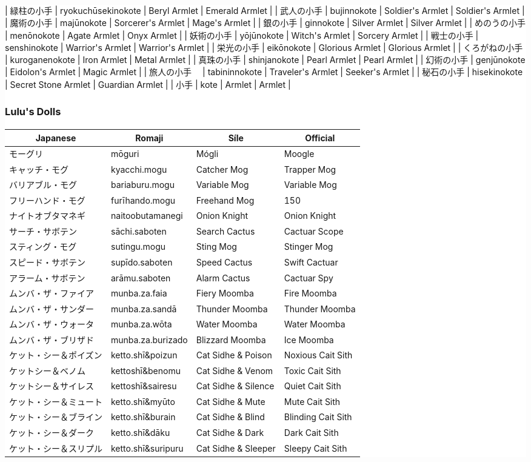 | 緑柱の小手       | ryokuchūsekinokote  | Beryl Armlet        | Emerald Armlet     |
| 武人の小手       | bujinnokote         | Soldier's Armlet    | Soldier's Armlet   |
| 魔術の小手       | majūnokote          | Sorcerer's Armlet   | Mage's Armlet      |
| 銀の小手         | ginnokote           | Silver Armlet       | Silver Armlet      |
| めのうの小手     | menōnokote          | Agate Armlet        | Onyx Armlet        |
| 妖術の小手       | yōjūnokote          | Witch's Armlet      | Sorcery Armlet     |
| 戦士の小手       | senshinokote        | Warrior's Armlet    | Warrior's Armlet   |
| 栄光の小手       | eikōnokote          | Glorious Armlet     | Glorious Armlet    |
| くろがねの小手   | kuroganenokote      | Iron Armlet         | Metal Armlet       |
| 真珠の小手       | shinjanokote        | Pearl Armlet        | Pearl Armlet       |
| 幻術の小手       | genjūnokote         | Eidolon's Armlet    | Magic Armlet       |
| 旅人の小手　     | tabininnokote       | Traveler's Armlet   | Seeker's Armlet    |
| 秘石の小手       | hisekinokote        | Secret Stone Armlet | Guardian Armlet    |
| 小手             | kote                | Armlet              | Armlet             |

### Lulu's Dolls

| Japanese               | Romaji             | Síle                | Official           |
| ---------------------- | ------------------ | ------------------- | --------------- |
| モーグリ               | mōguri             | Mógli               | Moogle             |
| キャッチ・モグ         | kyacchi.mogu       | Catcher Mog         | Trapper Mog        |
| バリアブル・モグ       | bariaburu.mogu     | Variable Mog        | Variable Mog       |
| フリーハンド・モグ     | furīhando.mogu     | Freehand Mog        | 150                |
| ナイトオブタマネギ     | naitoobutamanegi   | Onion Knight        | Onion Knight       |
| サーチ・サボテン       | sāchi.saboten      | Search Cactus       | Cactuar Scope      |
| スティング・モグ       | sutingu.mogu       | Sting Mog           | Stinger Mog        |
| スピード・サボテン     | supīdo.saboten     | Speed Cactus        | Swift Cactuar      |
| アラーム・サボテン     | arāmu.saboten      | Alarm Cactus        | Cactuar Spy        |
| ムンバ・ザ・ファイア   | munba.za.faia      | Fiery Moomba        | Fire Moomba        |
| ムンバ・ザ・サンダー   | munba.za.sandā     | Thunder Moomba      | Thunder Moomba     |
| ムンバ・ザ・ウォータ   | munba.za.wōta      | Water Moomba        | Water Moomba       |
| ムンバ・ザ・ブリザド   | munba.za.burizado  | Blizzard Moomba     | Ice Moomba         |
| ケット・シー＆ポイズン | ketto.shī&poizun   | Cat Sidhe & Poison  | Noxious Cait Sith  |
| ケットシー＆ベノム     | kettoshī&benomu    | Cat Sidhe & Venom   | Toxic Cait Sith    |
| ケットシー＆サイレス   | kettoshī&sairesu   | Cat Sidhe & Silence | Quiet Cait Sith    |
| ケット・シー＆ミュート | ketto.shī&myūto    | Cat Sidhe & Mute    | Mute Cait Sith     |
| ケット・シー＆ブライン | ketto.shī&burain   | Cat Sidhe & Blind   | Blinding Cait Sith |
| ケット・シー＆ダーク   | ketto.shī&dāku     | Cat Sidhe & Dark    | Dark Cait Sith     |
| ケット・シー＆スリプル | ketto.shī&suripuru | Cat Sidhe & Sleeper | Sleepy Cait Sith   |
